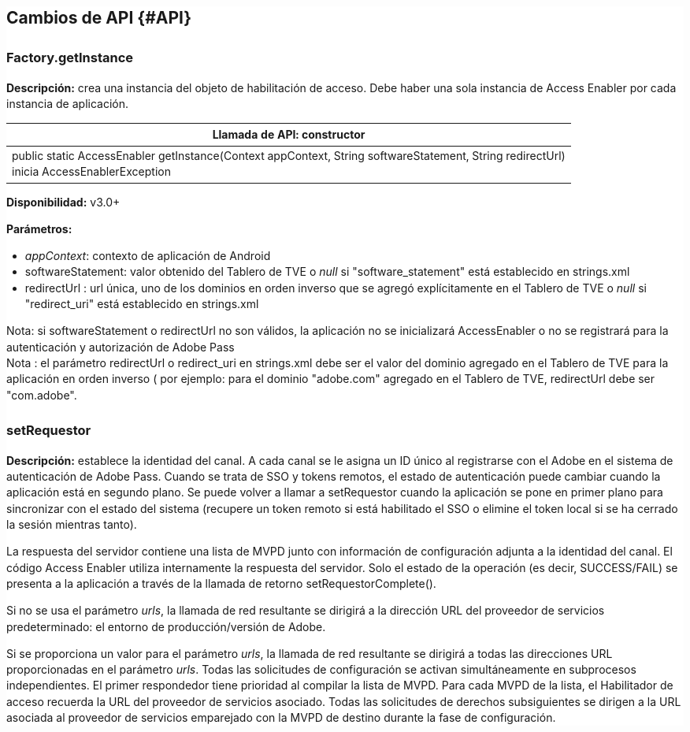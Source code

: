 ## Cambios de API {#API}


### Factory.getInstance

**Descripción:** crea una instancia del objeto de habilitación de acceso. Debe haber una sola instancia de Access Enabler por cada instancia de aplicación.

| Llamada de API: constructor |
| --- |
| public static AccessEnabler getInstance(Context appContext, String softwareStatement, String redirectUrl)<br>        inicia AccessEnablerException |


**Disponibilidad:** v3.0+

**Parámetros:**

- *appContext*: contexto de aplicación de Android
- softwareStatement: valor obtenido del Tablero de TVE o *null* si &quot;software\_statement&quot; está establecido en strings.xml
- redirectUrl : url única, uno de los dominios en orden inverso que se agregó explícitamente en el Tablero de TVE o *null* si &quot;redirect\_uri&quot; está establecido en strings.xml

Nota: si softwareStatement o redirectUrl no son válidos, la aplicación no se inicializará AccessEnabler o no se registrará para la autenticación y autorización de Adobe Pass
</br>
Nota : el parámetro redirectUrl o redirect\_uri en strings.xml debe ser el valor del dominio agregado en el Tablero de TVE para la aplicación en orden inverso ( por ejemplo: para el dominio &quot;adobe.com&quot; agregado en el Tablero de TVE, redirectUrl debe ser &quot;com.adobe&quot;.


### setRequestor

**Descripción:** establece la identidad del canal. A cada canal se le asigna un ID único al registrarse con el Adobe en el sistema de autenticación de Adobe Pass. Cuando se trata de SSO y tokens remotos, el estado de autenticación puede cambiar cuando la aplicación está en segundo plano. Se puede volver a llamar a setRequestor cuando la aplicación se pone en primer plano para sincronizar con el estado del sistema (recupere un token remoto si está habilitado el SSO o elimine el token local si se ha cerrado la sesión mientras tanto).

La respuesta del servidor contiene una lista de MVPD junto con información de configuración adjunta a la identidad del canal. El código Access Enabler utiliza internamente la respuesta del servidor. Solo el estado de la operación (es decir, SUCCESS/FAIL) se presenta a la aplicación a través de la llamada de retorno setRequestorComplete().

Si no se usa el parámetro *urls*, la llamada de red resultante se dirigirá a la dirección URL del proveedor de servicios predeterminado: el entorno de producción/versión de Adobe.

Si se proporciona un valor para el parámetro *urls*, la llamada de red resultante se dirigirá a todas las direcciones URL proporcionadas en el parámetro *urls*. Todas las solicitudes de configuración se activan simultáneamente en subprocesos independientes. El primer respondedor tiene prioridad al compilar la lista de MVPD. Para cada MVPD de la lista, el Habilitador de acceso recuerda la URL del proveedor de servicios asociado. Todas las solicitudes de derechos subsiguientes se dirigen a la URL asociada al proveedor de servicios emparejado con la MVPD de destino durante la fase de configuración.
